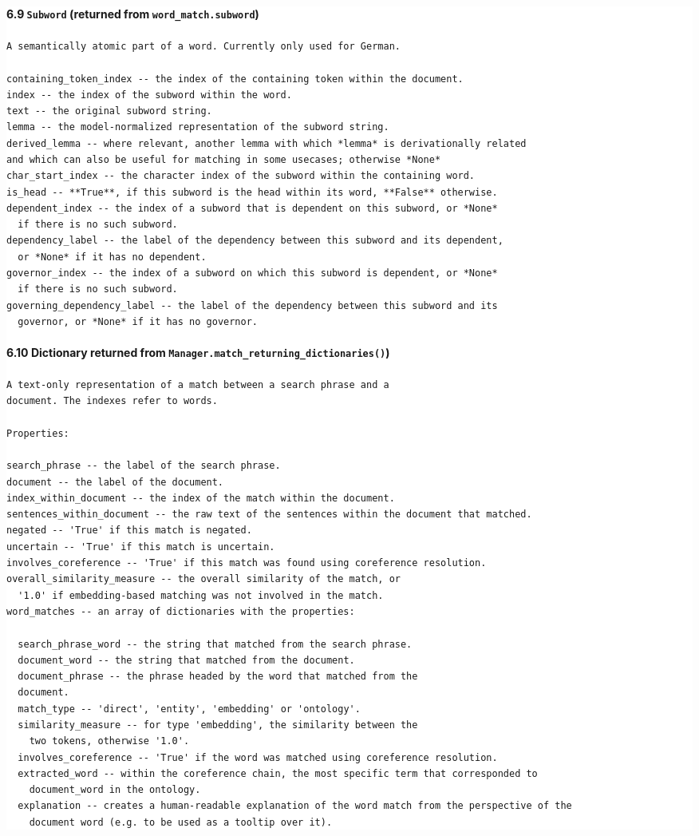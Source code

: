 <a id="subword"></a>
#### 6.9 `Subword` (returned from `word_match.subword`)

``` {.python}
A semantically atomic part of a word. Currently only used for German.

containing_token_index -- the index of the containing token within the document.
index -- the index of the subword within the word.
text -- the original subword string.
lemma -- the model-normalized representation of the subword string.
derived_lemma -- where relevant, another lemma with which *lemma* is derivationally related
and which can also be useful for matching in some usecases; otherwise *None*
char_start_index -- the character index of the subword within the containing word.
is_head -- **True**, if this subword is the head within its word, **False** otherwise.
dependent_index -- the index of a subword that is dependent on this subword, or *None*
  if there is no such subword.
dependency_label -- the label of the dependency between this subword and its dependent,
  or *None* if it has no dependent.
governor_index -- the index of a subword on which this subword is dependent, or *None*
  if there is no such subword.
governing_dependency_label -- the label of the dependency between this subword and its
  governor, or *None* if it has no governor.
```

<a id="dictionary"></a>
#### 6.10 Dictionary returned from `Manager.match_returning_dictionaries()`)

``` {.python}
A text-only representation of a match between a search phrase and a
document. The indexes refer to words.

Properties:

search_phrase -- the label of the search phrase.
document -- the label of the document.
index_within_document -- the index of the match within the document.
sentences_within_document -- the raw text of the sentences within the document that matched.
negated -- 'True' if this match is negated.
uncertain -- 'True' if this match is uncertain.
involves_coreference -- 'True' if this match was found using coreference resolution.
overall_similarity_measure -- the overall similarity of the match, or
  '1.0' if embedding-based matching was not involved in the match.  
word_matches -- an array of dictionaries with the properties:

  search_phrase_word -- the string that matched from the search phrase.
  document_word -- the string that matched from the document.
  document_phrase -- the phrase headed by the word that matched from the
  document.
  match_type -- 'direct', 'entity', 'embedding' or 'ontology'.
  similarity_measure -- for type 'embedding', the similarity between the
    two tokens, otherwise '1.0'.
  involves_coreference -- 'True' if the word was matched using coreference resolution.
  extracted_word -- within the coreference chain, the most specific term that corresponded to
    document_word in the ontology.
  explanation -- creates a human-readable explanation of the word match from the perspective of the
    document word (e.g. to be used as a tooltip over it).
```
